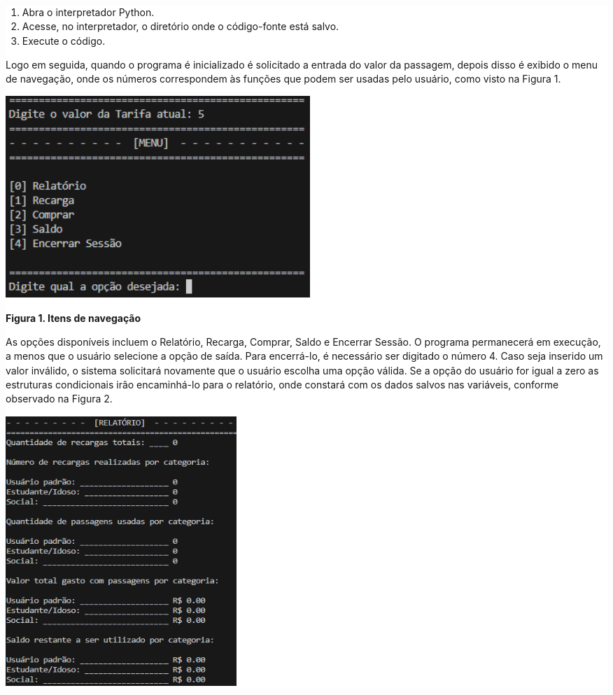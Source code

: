 1. Abra o interpretador Python.  
2. Acesse, no interpretador, o diretório onde o código-fonte está salvo.  
3. Execute o código.  

Logo em seguida, quando o programa é inicializado é solicitado a entrada do valor da passagem, depois disso é exibido o menu de navegação, onde os números correspondem às funções que podem ser usadas pelo usuário, como visto na Figura 1.  
 
![Figura 1. Itens de navegação.](Figuras/Figura1.png)

**Figura 1. Itens de navegação**  

As opções disponíveis incluem o Relatório, Recarga, Comprar, Saldo e Encerrar Sessão. O programa permanecerá em execução, a menos que o usuário selecione a opção de saída. Para encerrá-lo, é necessário ser digitado o número 4. Caso seja inserido um valor inválido, o sistema solicitará novamente que o usuário escolha uma opção válida. Se a opção do usuário for igual a zero as estruturas condicionais irão encaminhá-lo para o relatório, onde constará com os dados salvos nas variáveis, conforme observado na Figura 2.

![Figura 2. Relatório.](Figuras/Figura2.png) 
